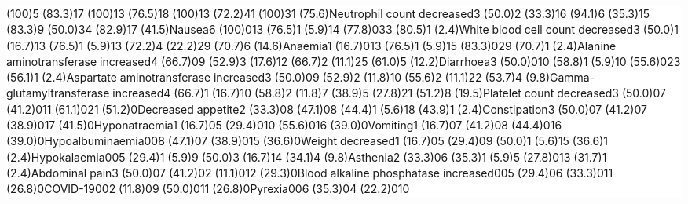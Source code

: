 (100)</td><td align="left">5 (83.3)</td><td align="left">17 (100)</td><td align="left">13 (76.5)</td><td align="left">18 (100)</td><td align="left">13 (72.2)</td><td align="left">41 (100)</td><td align="left">31 (75.6)</td></tr><tr><td align="left">Neutrophil count decreased</td><td align="left">3 (50.0)</td><td align="left">2 (33.3)</td><td align="left">16 (94.1)</td><td align="left">6 (35.3)</td><td align="left">15 (83.3)</td><td align="left">9 (50.0)</td><td align="left">34 (82.9)</td><td align="left">17 (41.5)</td></tr><tr><td align="left">Nausea</td><td align="left">6 (100)</td><td align="left">0</td><td align="left">13 (76.5)</td><td align="left">1 (5.9)</td><td align="left">14 (77.8)</td><td align="left">0</td><td align="left">33 (80.5)</td><td align="left">1 (2.4)</td></tr><tr><td align="left">White blood cell count decreased</td><td align="left">3 (50.0)</td><td align="left">1 (16.7)</td><td align="left">13 (76.5)</td><td align="left">1 (5.9)</td><td align="left">13 (72.2)</td><td align="left">4 (22.2)</td><td align="left">29 (70.7)</td><td align="left">6 (14.6)</td></tr><tr><td align="left">Anaemia</td><td align="left">1 (16.7)</td><td align="left">0</td><td align="left">13 (76.5)</td><td align="left">1 (5.9)</td><td align="left">15 (83.3)</td><td align="left">0</td><td align="left">29 (70.7)</td><td align="left">1 (2.4)</td></tr><tr><td align="left">Alanine aminotransferase increased</td><td align="left">4 (66.7)</td><td align="left">0</td><td align="left">9 (52.9)</td><td align="left">3 (17.6)</td><td align="left">12 (66.7)</td><td align="left">2 (11.1)</td><td align="left">25 (61.0)</td><td align="left">5 (12.2)</td></tr><tr><td align="left">Diarrhoea</td><td align="left">3 (50.0)</td><td align="left">0</td><td align="left">10 (58.8)</td><td align="left">1 (5.9)</td><td align="left">10 (55.6)</td><td align="left">0</td><td align="left">23 (56.1)</td><td align="left">1 (2.4)</td></tr><tr><td align="left">Aspartate aminotransferase increased</td><td align="left">3 (50.0)</td><td align="left">0</td><td align="left">9 (52.9)</td><td align="left">2 (11.8)</td><td align="left">10 (55.6)</td><td align="left">2 (11.1)</td><td align="left">22 (53.7)</td><td align="left">4 (9.8)</td></tr><tr><td align="left">Gamma-glutamyltransferase increased</td><td align="left">4 (66.7)</td><td align="left">1 (16.7)</td><td align="left">10 (58.8)</td><td align="left">2 (11.8)</td><td align="left">7 (38.9)</td><td align="left">5 (27.8)</td><td align="left">21 (51.2)</td><td align="left">8 (19.5)</td></tr><tr><td align="left">Platelet count decreased</td><td align="left">3 (50.0)</td><td align="left">0</td><td align="left">7 (41.2)</td><td align="left">0</td><td align="left">11 (61.1)</td><td align="left">0</td><td align="left">21 (51.2)</td><td align="left">0</td></tr><tr><td align="left">Decreased appetite</td><td align="left">2 (33.3)</td><td align="left">0</td><td align="left">8 (47.1)</td><td align="left">0</td><td align="left">8 (44.4)</td><td align="left">1 (5.6)</td><td align="left">18 (43.9)</td><td align="left">1 (2.4)</td></tr><tr><td align="left">Constipation</td><td align="left">3 (50.0)</td><td align="left">0</td><td align="left">7 (41.2)</td><td align="left">0</td><td align="left">7 (38.9)</td><td align="left">0</td><td align="left">17 (41.5)</td><td align="left">0</td></tr><tr><td align="left">Hyponatraemia</td><td align="left">1 (16.7)</td><td align="left">0</td><td align="left">5 (29.4)</td><td align="left">0</td><td align="left">10 (55.6)</td><td align="left">0</td><td align="left">16 (39.0)</td><td align="left">0</td></tr><tr><td align="left">Vomiting</td><td align="left">1 (16.7)</td><td align="left">0</td><td align="left">7 (41.2)</td><td align="left">0</td><td align="left">8 (44.4)</td><td align="left">0</td><td align="left">16 (39.0)</td><td align="left">0</td></tr><tr><td align="left">Hypoalbuminaemia</td><td align="left">0</td><td align="left">0</td><td align="left">8 (47.1)</td><td align="left">0</td><td align="left">7 (38.9)</td><td align="left">0</td><td align="left">15 (36.6)</td><td align="left">0</td></tr><tr><td align="left">Weight decreased</td><td align="left">1 (16.7)</td><td align="left">0</td><td align="left">5 (29.4)</td><td align="left">0</td><td align="left">9 (50.0)</td><td align="left">1 (5.6)</td><td align="left">15 (36.6)</td><td align="left">1 (2.4)</td></tr><tr><td align="left">Hypokalaemia</td><td align="left">0</td><td align="left">0</td><td align="left">5 (29.4)</td><td align="left">1 (5.9)</td><td align="left">9 (50.0)</td><td align="left">3 (16.7)</td><td align="left">14 (34.1)</td><td align="left">4 (9.8)</td></tr><tr><td align="left">Asthenia</td><td align="left">2 (33.3)</td><td align="left">0</td><td align="left">6 (35.3)</td><td align="left">1 (5.9)</td><td align="left">5 (27.8)</td><td align="left">0</td><td align="left">13 (31.7)</td><td align="left">1 (2.4)</td></tr><tr><td align="left">Abdominal pain</td><td align="left">3 (50.0)</td><td align="left">0</td><td align="left">7 (41.2)</td><td align="left">0</td><td align="left">2 (11.1)</td><td align="left">0</td><td align="left">12 (29.3)</td><td align="left">0</td></tr><tr><td align="left">Blood alkaline phosphatase increased</td><td align="left">0</td><td align="left">0</td><td align="left">5 (29.4)</td><td align="left">0</td><td align="left">6 (33.3)</td><td align="left">0</td><td align="left">11 (26.8)</td><td align="left">0</td></tr><tr><td align="left">COVID-19</td><td align="left">0</td><td align="left">0</td><td align="left">2 (11.8)</td><td align="left">0</td><td align="left">9 (50.0)</td><td align="left">0</td><td align="left">11 (26.8)</td><td align="left">0</td></tr><tr><td align="left">Pyrexia</td><td align="left">0</td><td align="left">0</td><td align="left">6 (35.3)</td><td align="left">0</td><td align="left">4 (22.2)</td><td align="left">0</td><td align="left">10